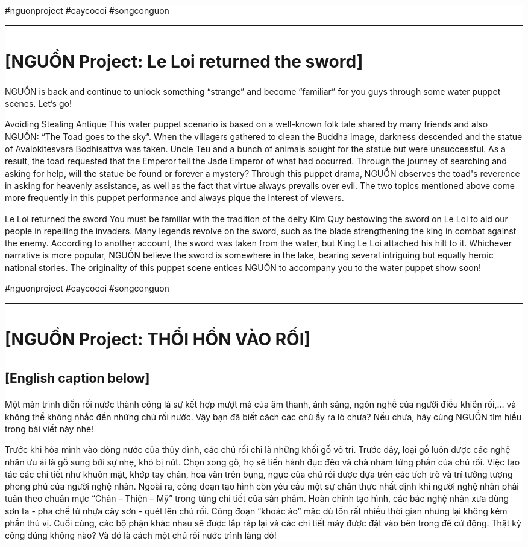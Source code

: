 \#nguonproject
\#caycocoi #songconguon

***

# \[NGUỒN Project: Le Loi returned the sword\]

NGUỒN is back and continue to unlock something “strange” and become “familiar” for you guys through some water puppet scenes. Let’s go!

Avoiding Stealing Antique
This water puppet scenario is based on a well-known folk tale shared by many friends and also NGUỒN: “The Toad goes to the sky”. When the villagers gathered to clean the Buddha image, darkness descended and the statue of Avalokitesvara Bodhisattva was taken. Uncle Teu and a bunch of animals sought for the statue but were unsuccessful. As a result, the toad requested that the Emperor tell the Jade Emperor of what had occurred. Through the journey of searching and asking for help, will the statue be found or forever a mystery? Through this puppet drama, NGUỒN observes the toad's reverence in asking for heavenly assistance, as well as the fact that virtue always prevails over evil. The two topics mentioned above come more frequently in this puppet performance and always pique the interest of viewers.

Le Loi returned the sword
You must be familiar with the tradition of the deity Kim Quy bestowing the sword on Le Loi to aid our people in repelling the invaders. Many legends revolve on the sword, such as the blade strengthening the king in combat against the enemy. According to another account, the sword was taken from the water, but King Le Loi attached his hilt to it. Whichever narrative is more popular, NGUỒN believe the sword is somewhere in the lake, bearing several intriguing but equally heroic national stories. The originality of this puppet scene entices NGUỒN to accompany you to the water puppet show soon!

\#nguonproject
\#caycocoi #songconguon

***

# \[NGUỒN Project: THỔI HỒN VÀO RỐI\]

## \[English caption below\]

Một màn trình diễn rối nước thành công là sự kết hợp mượt mà của âm thanh, ánh sáng, ngón nghề của người điều khiển rối,… và không thể không nhắc đến những chú rối nước. Vậy bạn đã biết cách các chú ấy ra lò chưa? Nếu chưa, hãy cùng NGUỒN tìm hiểu trong bài viết này nhé!

Trước khi hòa mình vào dòng nước của thủy đình, các chú rối chỉ là những khối gỗ vô tri. Trước đây, loại gỗ luôn được các nghệ nhân ưu ái là gỗ sung bởi sự nhẹ, khó bị nứt. Chọn xong gỗ, họ sẽ tiến hành đục đẽo và chà nhám từng phần của chú rối. Việc tạo tác các chi tiết như khuôn mặt, khớp tay chân, hoa văn trên bụng, ngực của chú rối được dựa trên các tích trò và trí tưởng tượng phong phú của người nghệ nhân. Ngoài ra, công đoạn tạo hình còn yêu cầu một sự chân thực nhất định khi người nghệ nhân phải tuân theo chuẩn mực “Chân – Thiện – Mỹ” trong từng chi tiết của sản phẩm. Hoàn chỉnh tạo hình, các bác nghệ nhân xưa dùng sơn ta - pha chế từ nhựa cây sơn - quét lên chú rối. Công đoạn “khoác áo” mặc dù tốn rất nhiều thời gian nhưng lại không kém phần thú vị. Cuối cùng, các bộ phận khác nhau sẽ được lắp ráp lại và các chi tiết máy được đặt vào bên trong để cử động. Thật kỳ công đúng không nào? Và đó là cách một chú rối nước trình làng đó!
